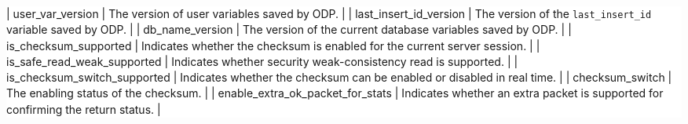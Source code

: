    | user_var_version | The version of user variables saved by ODP. |
   | last_insert_id_version | The version of the `last_insert_id` variable saved by ODP. |
   | db_name_version | The version of the current database variables saved by ODP. |
   | is_checksum_supported | Indicates whether the checksum is enabled for the current server session. |
   | is_safe_read_weak_supported | Indicates whether security weak-consistency read is supported. |
   | is_checksum_switch_supported | Indicates whether the checksum can be enabled or disabled in real time. |
   | checksum_switch | The enabling status of the checksum. |
   | enable_extra_ok_packet_for_stats | Indicates whether an extra packet is supported for confirming the return status. |
